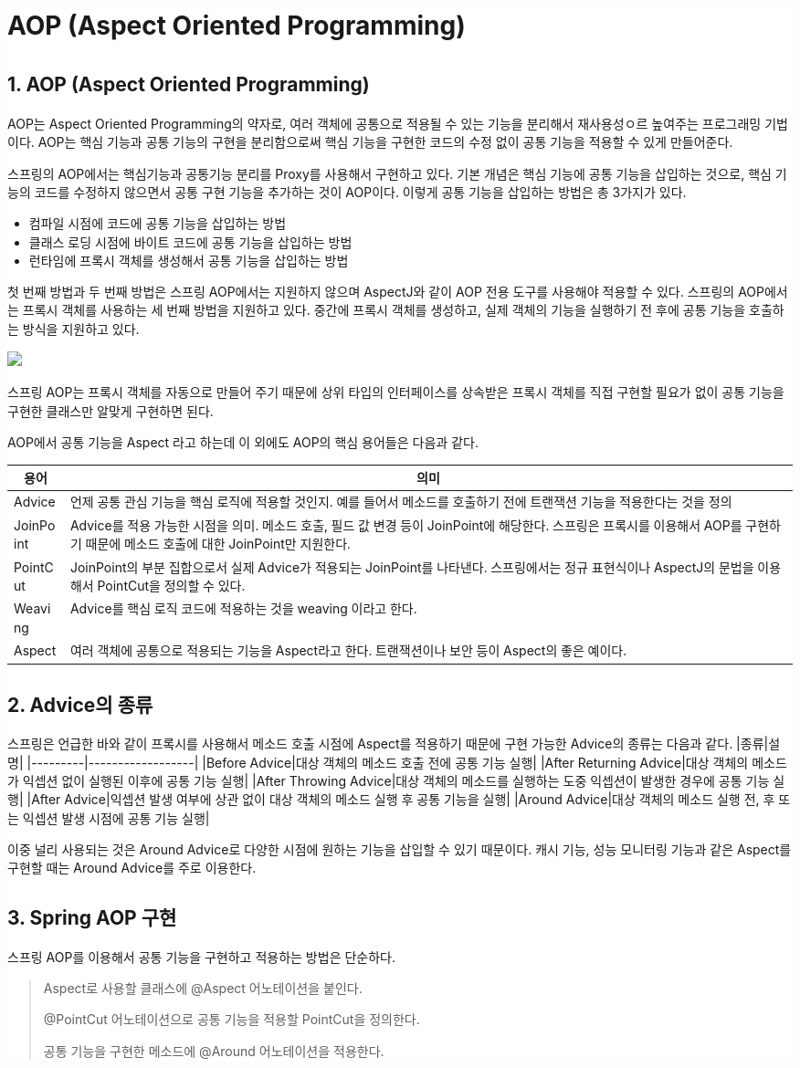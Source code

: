 # AOP (Aspect Oriented Programming)

## 1. AOP (Aspect Oriented Programming)
AOP는 Aspect Oriented Programming의 약자로, 여러 객체에 공통으로 적용될 수 있는 기능을 분리해서 재사용성ㅇ르 높여주는 프로그래밍 기법이다. AOP는 핵심 기능과 공통 기능의 구현을 분리함으로써 핵심 기능을 구현한 코드의 수정 없이 공통 기능을 적용할 수 있게 만들어준다.

스프링의 AOP에서는 핵심기능과 공통기능 분리를 Proxy를 사용해서 구현하고 있다. 기본 개념은 핵심 기능에 공통 기능을 삽입하는 것으로, 핵심 기능의 코드를 수정하지 않으면서 공통 구현 기능을 추가하는 것이 AOP이다. 이렇게 공통 기능을 삽입하는 방법은 총 3가지가 있다.
* 컴파일 시점에 코드에 공통 기능을 삽입하는 방법
* 클래스 로딩 시점에 바이트 코드에 공통 기능을 삽입하는 방법
* 런타임에 프록시 객체를 생성해서 공통 기능을 삽입하는 방법

첫 번째 방법과 두 번째 방법은 스프링 AOP에서는 지원하지 않으며 AspectJ와 같이 AOP 전용 도구를 사용해야 적용할 수 있다. 스프링의 AOP에서는 프록시 객체를 사용하는 세 번째 방법을 지원하고 있다. 중간에 프록시 객체를 생성하고, 실제 객체의 기능을 실행하기 전 후에 공통 기능을 호출하는 방식을 지원하고 있다.

<img src=https://user-images.githubusercontent.com/84431962/247010526-f3b4f5cf-8fde-4baa-9963-24845ac11a24.png>

스프링 AOP는 프록시 객체를 자동으로 만들어 주기 때문에 상위 타입의 인터페이스를 상속받은 프록시 객체를 직접 구현할 필요가 없이 공통 기능을 구현한 클래스만 알맞게 구현하면 된다.

AOP에서 공통 기능을 Aspect 라고 하는데 이 외에도 AOP의 핵심 용어들은 다음과 같다.

|용어|의미|
|---------|------------------|
|Advice|언제 공통 관심 기능을 핵심 로직에 적용할 것인지. 예를 들어서 메소드를 호출하기 전에 트랜잭션 기능을 적용한다는 것을 정의|
|JoinPoint|Advice를 적용 가능한 시점을 의미. 메소드 호출, 필드 값 변경 등이 JoinPoint에 해당한다. 스프링은 프록시를 이용해서 AOP를 구현하기 때문에 메소드 호출에 대한 JoinPoint만 지원한다.|
|PointCut|JoinPoint의 부분 집합으로서 실제 Advice가 적용되는 JoinPoint를 나타낸다. 스프링에서는 정규 표현식이나 AspectJ의 문법을 이용해서 PointCut을 정의할 수 있다.|
|Weaving|Advice를 핵심 로직 코드에 적용하는 것을 weaving 이라고 한다.|
|Aspect|여러 객체에 공통으로 적용되는 기능을 Aspect라고 한다. 트랜잭션이나 보안 등이 Aspect의 좋은 예이다.|

## 2. Advice의 종류
스프링은 언급한 바와 같이 프록시를 사용해서 메소드 호출 시점에 Aspect를 적용하기 때문에 구현 가능한 Advice의 종류는 다음과 같다.
|종류|설명|
|---------|------------------|
|Before Advice|대상 객체의 메소드 호출 전에 공통 기능 실행|
|After Returning Advice|대상 객체의 메소드가 익셉션 없이 실행된 이후에 공통 기능 실행|
|After Throwing Advice|대상 객체의 메소드를 실행하는 도중 익셉션이 발생한 경우에 공통 기능 실행|
|After Advice|익셉션 발생 여부에 상관 없이 대상 객체의 메소드 실행 후 공통 기능을 실행|
|Around Advice|대상 객체의 메소드 실행 전, 후 또는 익셉션 발생 시점에 공통 기능 실행|

이중 널리 사용되는 것은 Around Advice로 다양한 시점에 원하는 기능을 삽입할 수 있기 때문이다. 캐시 기능, 성능 모니터링 기능과 같은 Aspect를 구현할 때는 Around Advice를 주로 이용한다.

## 3. Spring AOP 구현
스프링 AOP를 이용해서 공통 기능을 구현하고 적용하는 방법은 단순하다.
> Aspect로 사용할 클래스에 @Aspect 어노테이션을 붙인다.
>
> @PointCut 어노테이션으로 공통 기능을 적용할 PointCut을 정의한다.
>
> 공통 기능을 구현한 메소드에 @Around 어노테이션을 적용한다.

